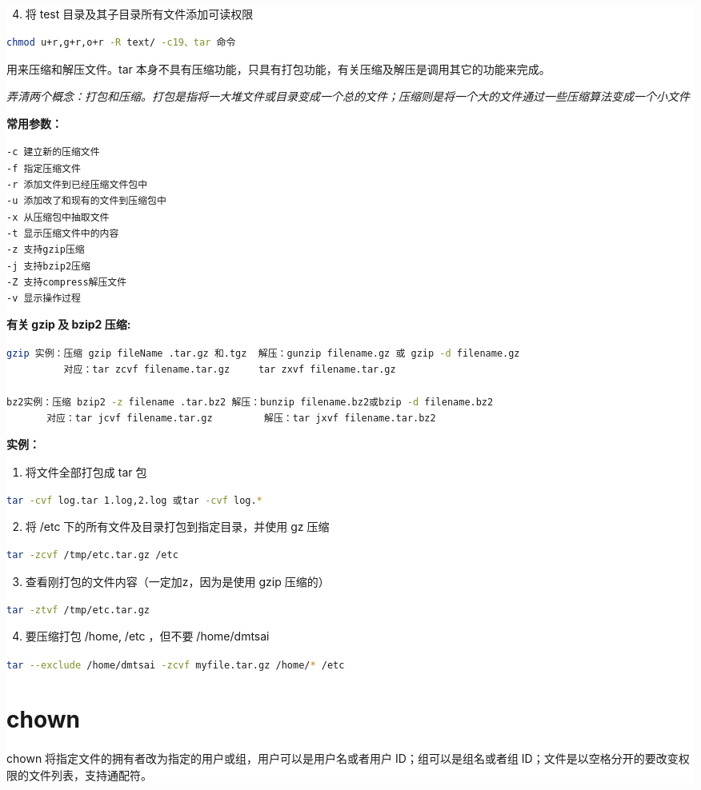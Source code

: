 4. 将 test 目录及其子目录所有文件添加可读权限
```sh
chmod u+r,g+r,o+r -R text/ -c19、tar 命令
```

用来压缩和解压文件。tar 本身不具有压缩功能，只具有打包功能，有关压缩及解压是调用其它的功能来完成。

*弄清两个概念：打包和压缩。打包是指将一大堆文件或目录变成一个总的文件；压缩则是将一个大的文件通过一些压缩算法变成一个小文件*

**常用参数：**
```sh
-c 建立新的压缩文件
-f 指定压缩文件
-r 添加文件到已经压缩文件包中
-u 添加改了和现有的文件到压缩包中
-x 从压缩包中抽取文件
-t 显示压缩文件中的内容
-z 支持gzip压缩
-j 支持bzip2压缩
-Z 支持compress解压文件
-v 显示操作过程
```

**有关 gzip 及 bzip2 压缩:**
```sh
gzip 实例：压缩 gzip fileName .tar.gz 和.tgz  解压：gunzip filename.gz 或 gzip -d filename.gz
          对应：tar zcvf filename.tar.gz     tar zxvf filename.tar.gz

bz2实例：压缩 bzip2 -z filename .tar.bz2 解压：bunzip filename.bz2或bzip -d filename.bz2
       对应：tar jcvf filename.tar.gz         解压：tar jxvf filename.tar.bz2
```

**实例：**

1. 将文件全部打包成 tar 包
```sh
tar -cvf log.tar 1.log,2.log 或tar -cvf log.*
```

2. 将 /etc 下的所有文件及目录打包到指定目录，并使用 gz 压缩
```sh
tar -zcvf /tmp/etc.tar.gz /etc
```

3. 查看刚打包的文件内容（一定加z，因为是使用 gzip 压缩的）
```sh
tar -ztvf /tmp/etc.tar.gz
```

4. 要压缩打包 /home, /etc ，但不要 /home/dmtsai
```sh
tar --exclude /home/dmtsai -zcvf myfile.tar.gz /home/* /etc
```

# chown 

chown 将指定文件的拥有者改为指定的用户或组，用户可以是用户名或者用户 ID；组可以是组名或者组 ID；文件是以空格分开的要改变权限的文件列表，支持通配符。
